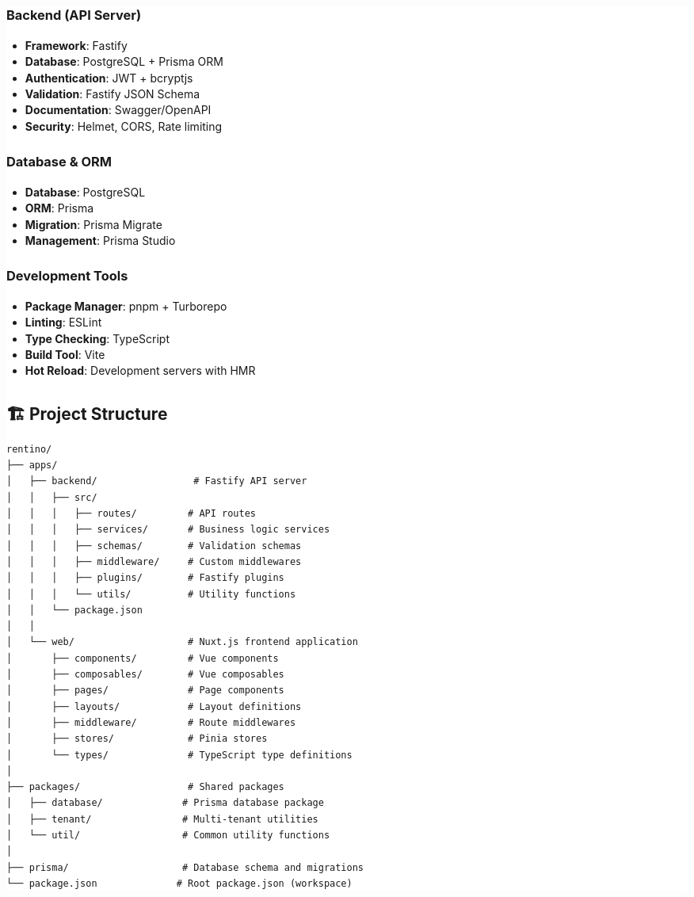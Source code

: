 ### Backend (API Server)

- **Framework**: Fastify
- **Database**: PostgreSQL + Prisma ORM
- **Authentication**: JWT + bcryptjs
- **Validation**: Fastify JSON Schema
- **Documentation**: Swagger/OpenAPI
- **Security**: Helmet, CORS, Rate limiting

### Database & ORM

- **Database**: PostgreSQL
- **ORM**: Prisma
- **Migration**: Prisma Migrate
- **Management**: Prisma Studio

### Development Tools

- **Package Manager**: pnpm + Turborepo
- **Linting**: ESLint
- **Type Checking**: TypeScript
- **Build Tool**: Vite
- **Hot Reload**: Development servers with HMR

## 🏗️ Project Structure

```
rentino/
├── apps/
│   ├── backend/                 # Fastify API server
│   │   ├── src/
│   │   │   ├── routes/         # API routes
│   │   │   ├── services/       # Business logic services
│   │   │   ├── schemas/        # Validation schemas
│   │   │   ├── middleware/     # Custom middlewares
│   │   │   ├── plugins/        # Fastify plugins
│   │   │   └── utils/          # Utility functions
│   │   └── package.json
│   │
│   └── web/                    # Nuxt.js frontend application
│       ├── components/         # Vue components
│       ├── composables/        # Vue composables
│       ├── pages/              # Page components
│       ├── layouts/            # Layout definitions
│       ├── middleware/         # Route middlewares
│       ├── stores/             # Pinia stores
│       └── types/              # TypeScript type definitions
│
├── packages/                   # Shared packages
│   ├── database/              # Prisma database package
│   ├── tenant/                # Multi-tenant utilities
│   └── util/                  # Common utility functions
│
├── prisma/                    # Database schema and migrations
└── package.json              # Root package.json (workspace)
```
